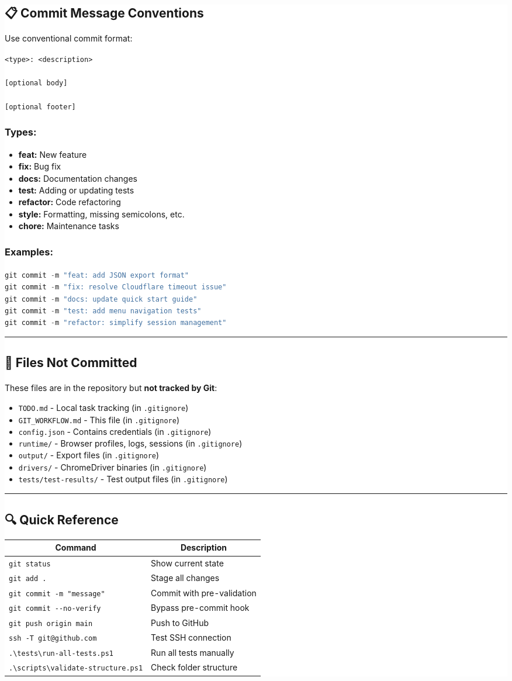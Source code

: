
## 📋 Commit Message Conventions

Use conventional commit format:

```
<type>: <description>

[optional body]

[optional footer]
```

### Types:
- **feat:** New feature
- **fix:** Bug fix
- **docs:** Documentation changes
- **test:** Adding or updating tests
- **refactor:** Code refactoring
- **style:** Formatting, missing semicolons, etc.
- **chore:** Maintenance tasks

### Examples:
```powershell
git commit -m "feat: add JSON export format"
git commit -m "fix: resolve Cloudflare timeout issue"
git commit -m "docs: update quick start guide"
git commit -m "test: add menu navigation tests"
git commit -m "refactor: simplify session management"
```

---

## 📁 Files Not Committed

These files are in the repository but **not tracked by Git**:

- `TODO.md` - Local task tracking (in `.gitignore`)
- `GIT_WORKFLOW.md` - This file (in `.gitignore`)
- `config.json` - Contains credentials (in `.gitignore`)
- `runtime/` - Browser profiles, logs, sessions (in `.gitignore`)
- `output/` - Export files (in `.gitignore`)
- `drivers/` - ChromeDriver binaries (in `.gitignore`)
- `tests/test-results/` - Test output files (in `.gitignore`)

---

## 🔍 Quick Reference

| Command | Description |
|---------|-------------|
| `git status` | Show current state |
| `git add .` | Stage all changes |
| `git commit -m "message"` | Commit with pre-validation |
| `git commit --no-verify` | Bypass pre-commit hook |
| `git push origin main` | Push to GitHub |
| `ssh -T git@github.com` | Test SSH connection |
| `.\tests\run-all-tests.ps1` | Run all tests manually |
| `.\scripts\validate-structure.ps1` | Check folder structure |
